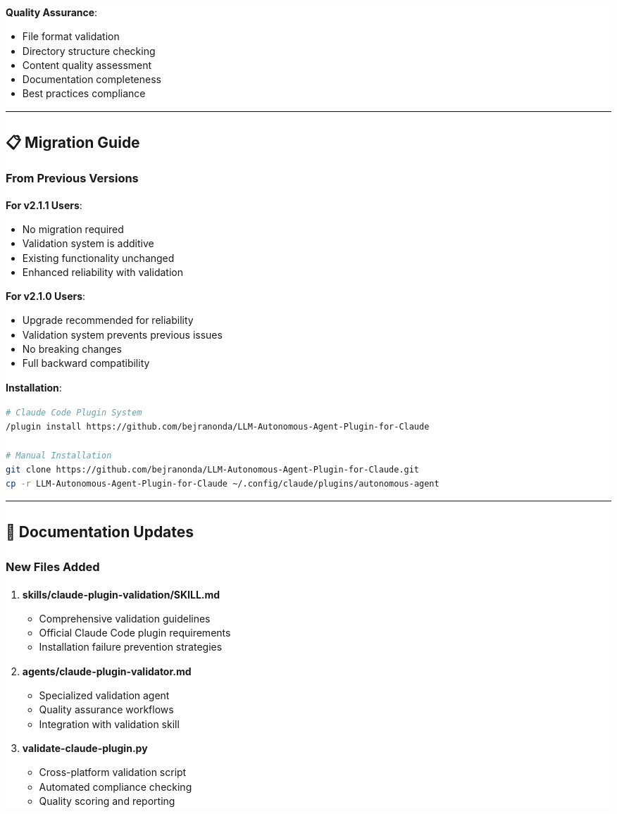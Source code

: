 **Quality Assurance**:
- File format validation
- Directory structure checking
- Content quality assessment
- Documentation completeness
- Best practices compliance

---

## 📋 Migration Guide

### From Previous Versions

**For v2.1.1 Users**:
- No migration required
- Validation system is additive
- Existing functionality unchanged
- Enhanced reliability with validation

**For v2.1.0 Users**:
- Upgrade recommended for reliability
- Validation system prevents previous issues
- No breaking changes
- Full backward compatibility

**Installation**:
```bash
# Claude Code Plugin System
/plugin install https://github.com/bejranonda/LLM-Autonomous-Agent-Plugin-for-Claude

# Manual Installation
git clone https://github.com/bejranonda/LLM-Autonomous-Agent-Plugin-for-Claude.git
cp -r LLM-Autonomous-Agent-Plugin-for-Claude ~/.config/claude/plugins/autonomous-agent
```

---

## 🔗 Documentation Updates

### New Files Added

1. **skills/claude-plugin-validation/SKILL.md**
   - Comprehensive validation guidelines
   - Official Claude Code plugin requirements
   - Installation failure prevention strategies

2. **agents/claude-plugin-validator.md**
   - Specialized validation agent
   - Quality assurance workflows
   - Integration with validation skill

3. **validate-claude-plugin.py**
   - Cross-platform validation script
   - Automated compliance checking
   - Quality scoring and reporting
